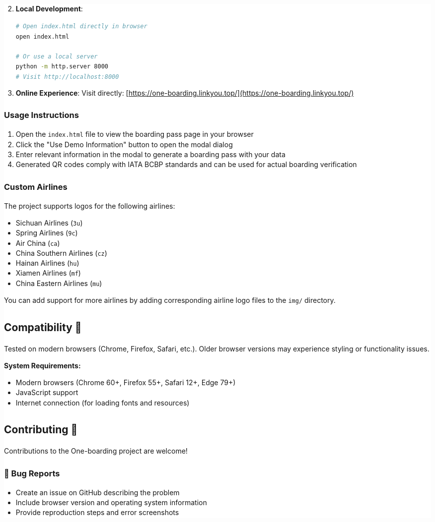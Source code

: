 2. **Local Development**:
   ```bash
   # Open index.html directly in browser
   open index.html
   
   # Or use a local server
   python -m http.server 8000
   # Visit http://localhost:8000
   ```

3. **Online Experience**:
   Visit directly: [https://one-boarding.linkyou.top/](https://one-boarding.linkyou.top/)

### Usage Instructions
1. Open the `index.html` file to view the boarding pass page in your browser
2. Click the "Use Demo Information" button to open the modal dialog
3. Enter relevant information in the modal to generate a boarding pass with your data
4. Generated QR codes comply with IATA BCBP standards and can be used for actual boarding verification

### Custom Airlines
The project supports logos for the following airlines:
- Sichuan Airlines (`3u`)
- Spring Airlines (`9c`) 
- Air China (`ca`)
- China Southern Airlines (`cz`)
- Hainan Airlines (`hu`)
- Xiamen Airlines (`mf`)
- China Eastern Airlines (`mu`)

You can add support for more airlines by adding corresponding airline logo files to the `img/` directory.

## Compatibility 🔧

Tested on modern browsers (Chrome, Firefox, Safari, etc.). Older browser versions may experience styling or functionality issues.

**System Requirements:**
- Modern browsers (Chrome 60+, Firefox 55+, Safari 12+, Edge 79+)
- JavaScript support
- Internet connection (for loading fonts and resources)

## Contributing 🤝

Contributions to the One-boarding project are welcome!

### 🐛 Bug Reports
- Create an issue on GitHub describing the problem
- Include browser version and operating system information
- Provide reproduction steps and error screenshots
